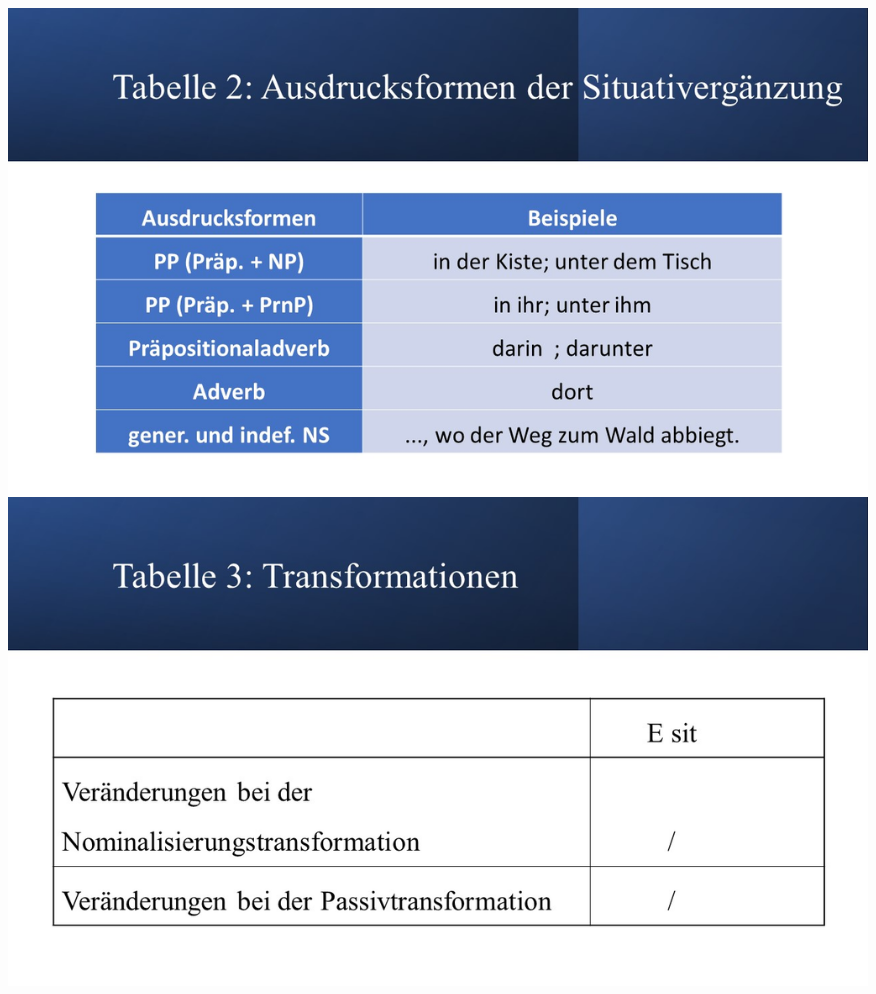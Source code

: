 <img src="pictures/Esit_ausdrucksformen.jpg" width="100%" height="100%" />

<img src="pictures/Esit_transformationen.jpg" width="100%" height="100%" />
